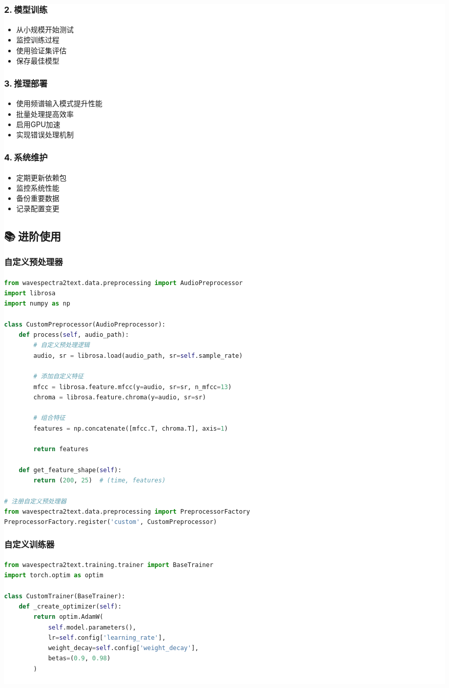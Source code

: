 ### 2. 模型训练
- 从小规模开始测试
- 监控训练过程
- 使用验证集评估
- 保存最佳模型

### 3. 推理部署
- 使用频谱输入模式提升性能
- 批量处理提高效率
- 启用GPU加速
- 实现错误处理机制

### 4. 系统维护
- 定期更新依赖包
- 监控系统性能
- 备份重要数据
- 记录配置变更

## 📚 进阶使用

### 自定义预处理器
```python
from wavespectra2text.data.preprocessing import AudioPreprocessor
import librosa
import numpy as np

class CustomPreprocessor(AudioPreprocessor):
    def process(self, audio_path):
        # 自定义预处理逻辑
        audio, sr = librosa.load(audio_path, sr=self.sample_rate)
        
        # 添加自定义特征
        mfcc = librosa.feature.mfcc(y=audio, sr=sr, n_mfcc=13)
        chroma = librosa.feature.chroma(y=audio, sr=sr)
        
        # 组合特征
        features = np.concatenate([mfcc.T, chroma.T], axis=1)
        
        return features
    
    def get_feature_shape(self):
        return (200, 25)  # (time, features)

# 注册自定义预处理器
from wavespectra2text.data.preprocessing import PreprocessorFactory
PreprocessorFactory.register('custom', CustomPreprocessor)
```

### 自定义训练器
```python
from wavespectra2text.training.trainer import BaseTrainer
import torch.optim as optim

class CustomTrainer(BaseTrainer):
    def _create_optimizer(self):
        return optim.AdamW(
            self.model.parameters(),
            lr=self.config['learning_rate'],
            weight_decay=self.config['weight_decay'],
            betas=(0.9, 0.98)
        )
    
```
